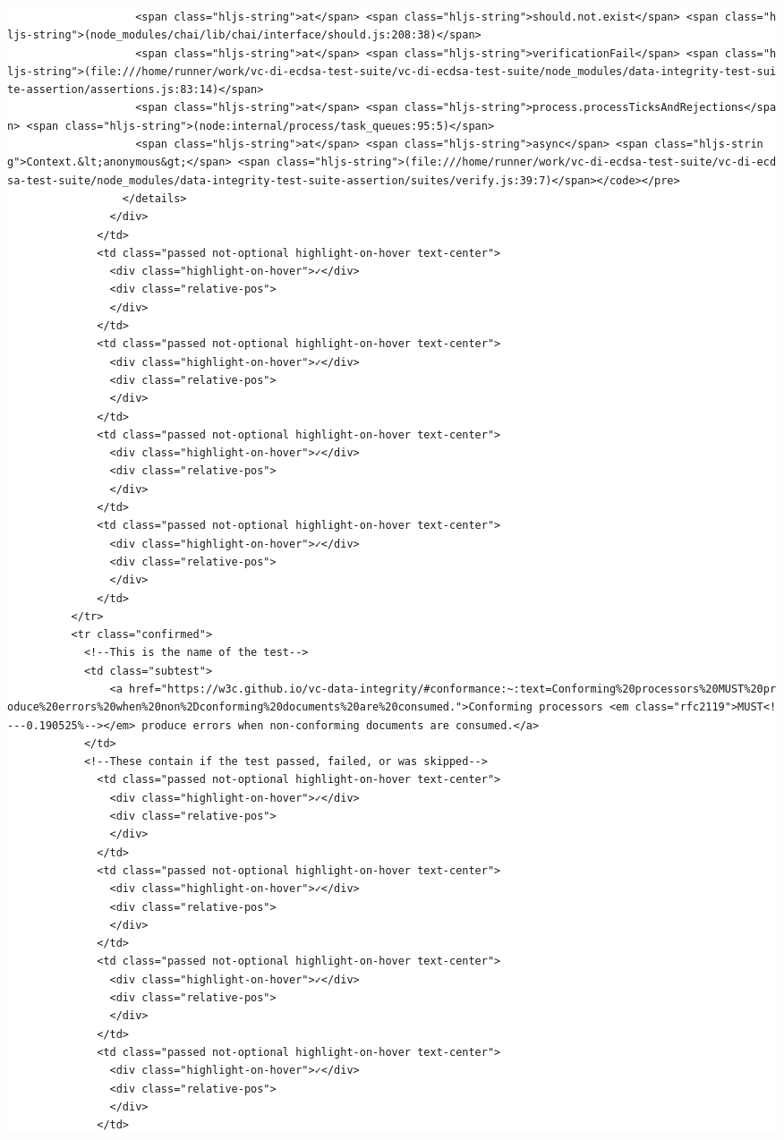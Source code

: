                         <span class="hljs-string">at</span> <span class="hljs-string">should.not.exist</span> <span class="hljs-string">(node_modules/chai/lib/chai/interface/should.js:208:38)</span>
                        <span class="hljs-string">at</span> <span class="hljs-string">verificationFail</span> <span class="hljs-string">(file:///home/runner/work/vc-di-ecdsa-test-suite/vc-di-ecdsa-test-suite/node_modules/data-integrity-test-suite-assertion/assertions.js:83:14)</span>
                        <span class="hljs-string">at</span> <span class="hljs-string">process.processTicksAndRejections</span> <span class="hljs-string">(node:internal/process/task_queues:95:5)</span>
                        <span class="hljs-string">at</span> <span class="hljs-string">async</span> <span class="hljs-string">Context.&lt;anonymous&gt;</span> <span class="hljs-string">(file:///home/runner/work/vc-di-ecdsa-test-suite/vc-di-ecdsa-test-suite/node_modules/data-integrity-test-suite-assertion/suites/verify.js:39:7)</span></code></pre>
                      </details>
                    </div>
                  </td>
                  <td class="passed not-optional highlight-on-hover text-center">
                    <div class="highlight-on-hover">✓</div>
                    <div class="relative-pos">
                    </div>
                  </td>
                  <td class="passed not-optional highlight-on-hover text-center">
                    <div class="highlight-on-hover">✓</div>
                    <div class="relative-pos">
                    </div>
                  </td>
                  <td class="passed not-optional highlight-on-hover text-center">
                    <div class="highlight-on-hover">✓</div>
                    <div class="relative-pos">
                    </div>
                  </td>
                  <td class="passed not-optional highlight-on-hover text-center">
                    <div class="highlight-on-hover">✓</div>
                    <div class="relative-pos">
                    </div>
                  </td>
              </tr>
              <tr class="confirmed">
                <!--This is the name of the test-->
                <td class="subtest">
                    <a href="https://w3c.github.io/vc-data-integrity/#conformance:~:text=Conforming%20processors%20MUST%20produce%20errors%20when%20non%2Dconforming%20documents%20are%20consumed.">Conforming processors <em class="rfc2119">MUST<!---0.190525%--></em> produce errors when non-conforming documents are consumed.</a>
                </td>
                <!--These contain if the test passed, failed, or was skipped-->
                  <td class="passed not-optional highlight-on-hover text-center">
                    <div class="highlight-on-hover">✓</div>
                    <div class="relative-pos">
                    </div>
                  </td>
                  <td class="passed not-optional highlight-on-hover text-center">
                    <div class="highlight-on-hover">✓</div>
                    <div class="relative-pos">
                    </div>
                  </td>
                  <td class="passed not-optional highlight-on-hover text-center">
                    <div class="highlight-on-hover">✓</div>
                    <div class="relative-pos">
                    </div>
                  </td>
                  <td class="passed not-optional highlight-on-hover text-center">
                    <div class="highlight-on-hover">✓</div>
                    <div class="relative-pos">
                    </div>
                  </td>